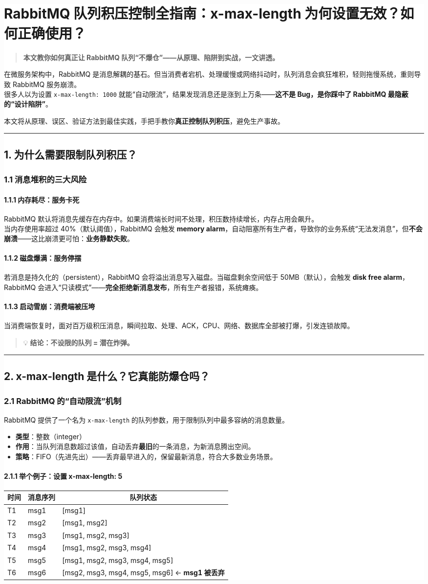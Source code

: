 
# RabbitMQ 队列积压控制全指南：x-max-length 为何设置无效？如何正确使用？

> **本文教你如何真正让 RabbitMQ 队列“不爆仓”——从原理、陷阱到实战，一文讲透。**

在微服务架构中，RabbitMQ 是消息解耦的基石。但当消费者宕机、处理缓慢或网络抖动时，队列消息会疯狂堆积，轻则拖慢系统，重则导致 RabbitMQ 服务崩溃。  
很多人以为设置 `x-max-length: 1000` 就能“自动限流”，结果发现消息还是涨到上万条——**这不是 Bug，是你踩中了 RabbitMQ 最隐蔽的“设计陷阱”**。

本文将从原理、误区、验证方法到最佳实践，手把手教你**真正控制队列积压**，避免生产事故。

---

## 1. 为什么需要限制队列积压？

### 1.1 消息堆积的三大风险

#### 1.1.1 内存耗尽：服务卡死
RabbitMQ 默认将消息先缓存在内存中。如果消费端长时间不处理，积压数持续增长，内存占用会飙升。  
当内存使用率超过 40%（默认阈值），RabbitMQ 会触发 **memory alarm**，自动阻塞所有生产者，导致你的业务系统“无法发消息”，但**不会崩溃**——这比崩溃更可怕：**业务静默失败**。

#### 1.1.2 磁盘爆满：服务停摆
若消息是持久化的（persistent），RabbitMQ 会将溢出消息写入磁盘。当磁盘剩余空间低于 50MB（默认），会触发 **disk free alarm**，RabbitMQ 会进入“只读模式”——**完全拒绝新消息发布**，所有生产者报错，系统瘫痪。

#### 1.1.3 启动雪崩：消费端被压垮
当消费端恢复时，面对百万级积压消息，瞬间拉取、处理、ACK，CPU、网络、数据库全部被打爆，引发连锁故障。

> 💡 **结论：不设限的队列 = 潜在炸弹。**

---

## 2. x-max-length 是什么？它真能防爆仓吗？

### 2.1 RabbitMQ 的“自动限流”机制

RabbitMQ 提供了一个名为 `x-max-length` 的队列参数，用于限制队列中最多容纳的消息数量。

- **类型**：整数（integer）
- **作用**：当队列消息数超过该值，自动丢弃**最旧**的一条消息，为新消息腾出空间。
- **策略**：FIFO（先进先出）——丢弃最早进入的，保留最新消息，符合大多数业务场景。

#### 2.1.1 举个例子：设置 x-max-length: 5

| 时间 | 消息序列 | 队列状态 |
|------|----------|----------|
| T1   | msg1     | [msg1] |
| T2   | msg2     | [msg1, msg2] |
| T3   | msg3     | [msg1, msg2, msg3] |
| T4   | msg4     | [msg1, msg2, msg3, msg4] |
| T5   | msg5     | [msg1, msg2, msg3, msg4, msg5] |
| T6   | msg6     | [msg2, msg3, msg4, msg5, msg6] ← **msg1 被丢弃** |
